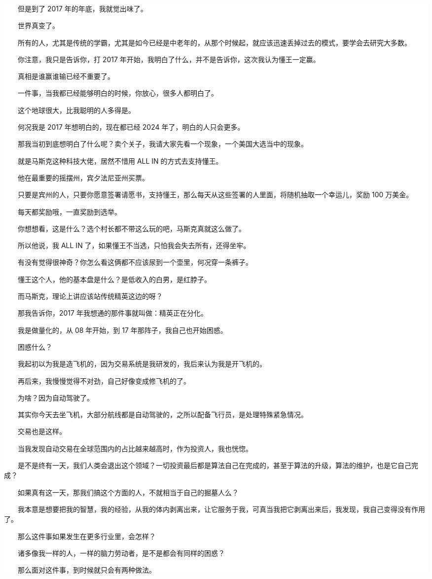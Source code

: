 　　但是到了 2017 年的年底，我就觉出味了。

　　世界真变了。

　　所有的人，尤其是传统的学霸，尤其是如今已经是中老年的，从那个时候起，就应该迅速丢掉过去的模式，要学会去研究大多数。

　　你注意，我只是告诉你，打 2017 年开始，我明白了什么，并不是告诉你，这次我认为懂王一定赢。

　　真相是谁赢谁输已经不重要了。

　　一件事，当我都已经能够明白的时候，你放心，很多人都明白了。

　　这个地球很大，比我聪明的人多得是。

　　何况我是 2017 年想明白的，现在都已经 2024 年了，明白的人只会更多。

　　那我当初到底想明白了什么呢？卖个关子，我请大家先看一个现象，一个美国大选当中的现象。

　　就是马斯克这种科技大佬，居然不惜用 ALL IN 的方式去支持懂王。

　　他在最重要的摇摆州，宾夕法尼亚州买票。

　　只要是宾州的人，只要你愿意签署请愿书，支持懂王，那么每天从这些签署的人里面，将随机抽取一个幸运儿，奖励 100 万美金。

　　每天都奖励哦，一直奖励到选举。

　　你想想看，这是什么？选个村长都不带这么玩的吧，马斯克真就这么做了。

　　所以他说，我 ALL IN 了，如果懂王不当选，只怕我会失去所有，还得坐牢。

　　有没有觉得很神奇？你怎么看这俩都不应该尿到一个壶里，何况穿一条裤子。

　　懂王这个人，他的基本盘是什么？是低收入的白男，是红脖子。

　　而马斯克，理论上讲应该站传统精英这边的呀？

　　那我告诉你，2017 年我想通的那件事就叫做：精英正在分化。

　　我是做量化的，从 08 年开始，到 17 年那阵子，我自己也开始困惑。

　　困惑什么？

　　我起初以为我是造飞机的，因为交易系统是我研发的，我后来认为我是开飞机的。

　　再后来，我慢慢觉得不对劲，自己好像变成修飞机的了。

　　为啥？因为自动驾驶了。

　　其实你今天去坐飞机，大部分航线都是自动驾驶的，之所以配备飞行员，是处理特殊紧急情况。

　　交易也是这样。

　　当我发现自动交易在全球范围内的占比越来越高时，作为投资人，我也恍惚。

　　是不是终有一天，我们人类会退出这个领域？一切投资最后都是算法自己在完成的，甚至于算法的升级，算法的维护，也是它自己完成？

　　如果真有这一天，那我们搞这个方面的人，不就相当于自己的掘墓人么？

　　我本意是想要把我的智慧，我的经验，从我的体内剥离出来，让它服务于我，可真当我把它剥离出来后，我发现，我自己变得没有作用了。

　　那么这件事如果发生在更多行业里，会怎样？

　　诸多像我一样的人，一样的脑力劳动者，是不是都会有同样的困惑？

　　那么面对这件事，到时候就只会有两种做法。
